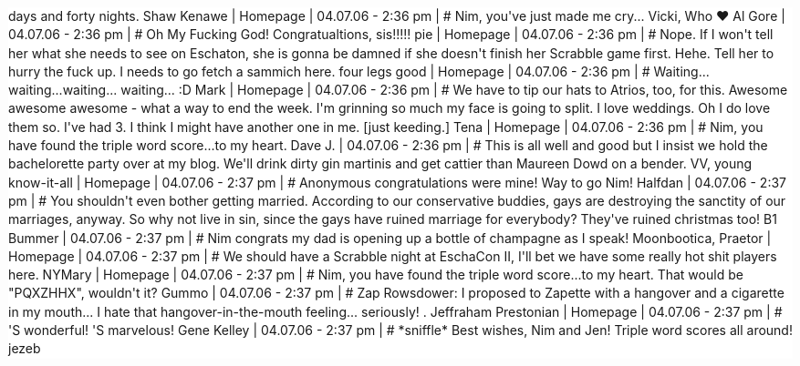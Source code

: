 days and forty nights. Shaw Kenawe | Homepage | 04.07.06 - 2:36 pm | # Nim, you've just made me cry... Vicki, Who ♥ Al Gore | 04.07.06 - 2:36 pm | # Oh My Fucking God! Congratualtions, sis!!!!! pie | Homepage | 04.07.06 - 2:36 pm | # Nope. If I won't tell her what she needs to see on Eschaton, she is gonna be damned if she doesn't finish her Scrabble game first. Hehe. Tell her to hurry the fuck up. I needs to go fetch a sammich here. four legs good | Homepage | 04.07.06 - 2:36 pm | # Waiting... waiting...waiting... waiting... :D Mark | Homepage | 04.07.06 - 2:36 pm | # We have to tip our hats to Atrios, too, for this. Awesome awesome awesome - what a way to end the week. I'm grinning so much my face is going to split. I love weddings. Oh I do love them so. I've had 3. I think I might have another one in me. [just keeding.] Tena | Homepage | 04.07.06 - 2:36 pm | # Nim, you have found the triple word score...to my heart. Dave J. | 04.07.06 - 2:36 pm | # This is all well and good but I insist we hold the bachelorette party over at my blog. We'll drink dirty gin martinis and get cattier than Maureen Dowd on a bender. VV, young know-it-all | Homepage | 04.07.06 - 2:37 pm | # Anonymous congratulations were mine! Way to go Nim! Halfdan | 04.07.06 - 2:37 pm | # You shouldn't even bother getting married. According to our conservative buddies, gays are destroying the sanctity of our marriages, anyway. So why not live in sin, since the gays have ruined marriage for everybody? They've ruined christmas too! B1 Bummer | 04.07.06 - 2:37 pm | # Nim congrats my dad is opening up a bottle of champagne as I speak! Moonbootica, Praetor | Homepage | 04.07.06 - 2:37 pm | # We should have a Scrabble night at EschaCon II, I'll bet we have some really hot shit players here. NYMary | Homepage | 04.07.06 - 2:37 pm | # Nim, you have found the triple word score...to my heart. That would be "PQXZHHX", wouldn't it? Gummo | 04.07.06 - 2:37 pm | # Zap Rowsdower: I proposed to Zapette with a hangover and a cigarette in my mouth... I hate that hangover-in-the-mouth feeling... seriously! . Jeffraham Prestonian | Homepage | 04.07.06 - 2:37 pm | # 'S wonderful! 'S marvelous! Gene Kelley | 04.07.06 - 2:37 pm | # \*sniffle\* Best wishes, Nim and Jen! Triple word scores all around! jezeb